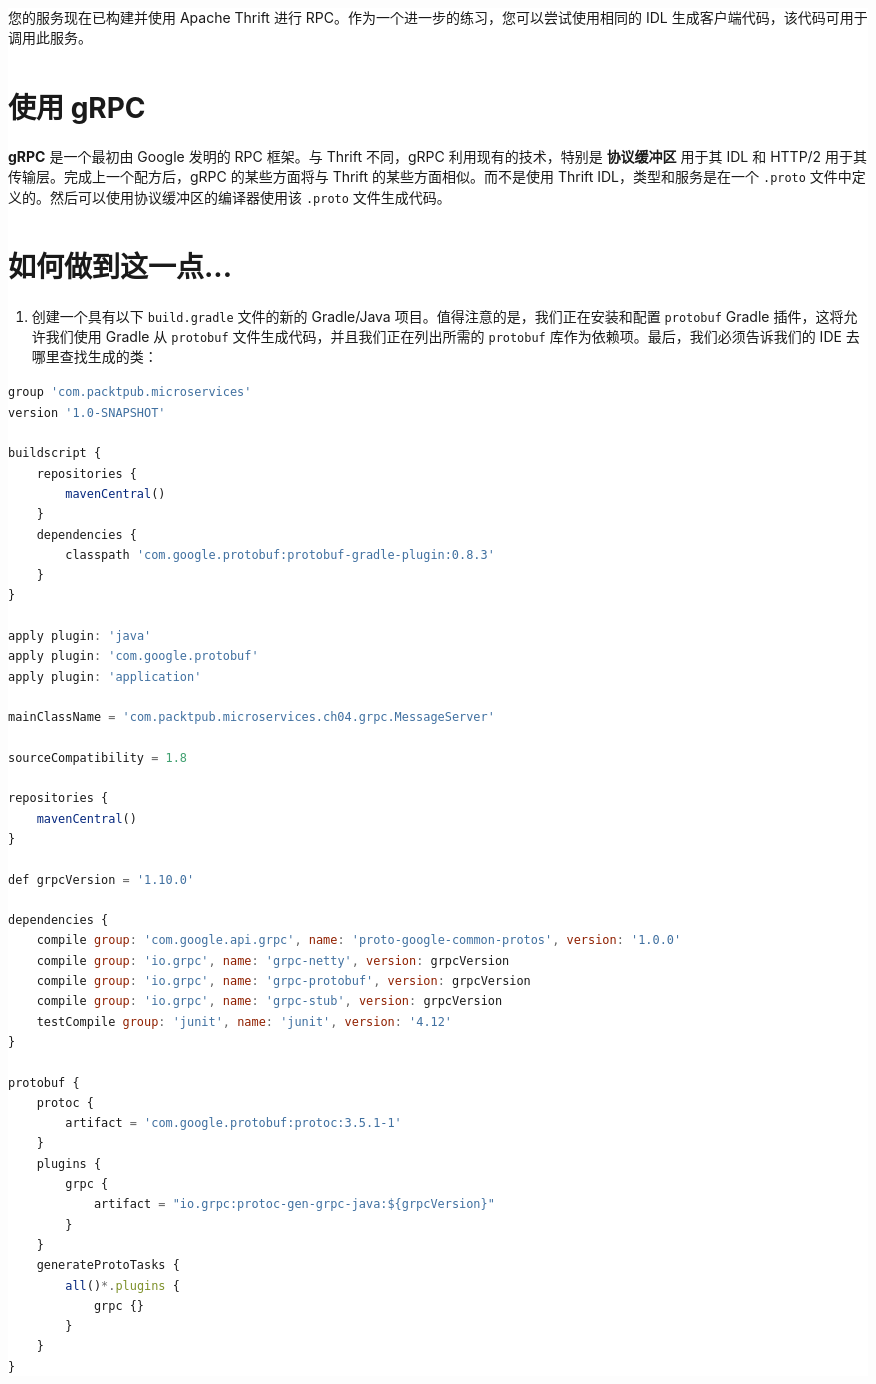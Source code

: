 您的服务现在已构建并使用 Apache Thrift 进行 RPC。作为一个进一步的练习，您可以尝试使用相同的 IDL 生成客户端代码，该代码可用于调用此服务。

# 使用 gRPC

**gRPC** 是一个最初由 Google 发明的 RPC 框架。与 Thrift 不同，gRPC 利用现有的技术，特别是 **协议缓冲区** 用于其 IDL 和 HTTP/2 用于其传输层。完成上一个配方后，gRPC 的某些方面将与 Thrift 的某些方面相似。而不是使用 Thrift IDL，类型和服务是在一个 `.proto` 文件中定义的。然后可以使用协议缓冲区的编译器使用该 `.proto` 文件生成代码。

# 如何做到这一点...

1.  创建一个具有以下 `build.gradle` 文件的新的 Gradle/Java 项目。值得注意的是，我们正在安装和配置 `protobuf` Gradle 插件，这将允许我们使用 Gradle 从 `protobuf` 文件生成代码，并且我们正在列出所需的 `protobuf` 库作为依赖项。最后，我们必须告诉我们的 IDE 去哪里查找生成的类：

```js
group 'com.packtpub.microservices'
version '1.0-SNAPSHOT'

buildscript {
    repositories {
        mavenCentral()
    }
    dependencies {
        classpath 'com.google.protobuf:protobuf-gradle-plugin:0.8.3'
    }
}

apply plugin: 'java'
apply plugin: 'com.google.protobuf'
apply plugin: 'application'

mainClassName = 'com.packtpub.microservices.ch04.grpc.MessageServer'

sourceCompatibility = 1.8

repositories {
    mavenCentral()
}

def grpcVersion = '1.10.0'

dependencies {
    compile group: 'com.google.api.grpc', name: 'proto-google-common-protos', version: '1.0.0'
    compile group: 'io.grpc', name: 'grpc-netty', version: grpcVersion
    compile group: 'io.grpc', name: 'grpc-protobuf', version: grpcVersion
    compile group: 'io.grpc', name: 'grpc-stub', version: grpcVersion
    testCompile group: 'junit', name: 'junit', version: '4.12'
}

protobuf {
    protoc {
        artifact = 'com.google.protobuf:protoc:3.5.1-1'
    }
    plugins {
        grpc {
            artifact = "io.grpc:protoc-gen-grpc-java:${grpcVersion}"
        }
    }
    generateProtoTasks {
        all()*.plugins {
            grpc {}
        }
    }
}
```